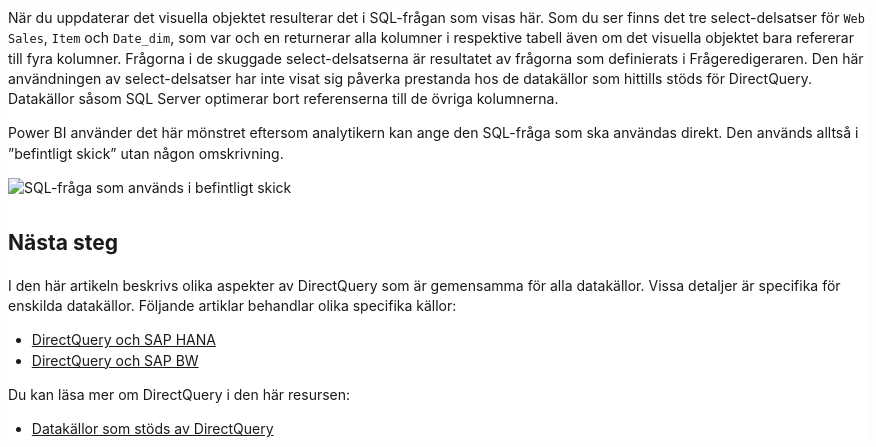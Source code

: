 När du uppdaterar det visuella objektet resulterar det i SQL-frågan som visas här. Som du ser finns det tre select-delsatser för `Web Sales`, `Item` och `Date_dim`, som var och en returnerar alla kolumner i respektive tabell även om det visuella objektet bara refererar till fyra kolumner. Frågorna i de skuggade select-delsatserna är resultatet av frågorna som definierats i Frågeredigeraren. Den här användningen av select-delsatser har inte visat sig påverka prestanda hos de datakällor som hittills stöds för DirectQuery. Datakällor såsom SQL Server optimerar bort referenserna till de övriga kolumnerna.

Power BI använder det här mönstret eftersom analytikern kan ange den SQL-fråga som ska användas direkt. Den används alltså i ”befintligt skick” utan någon omskrivning.

![SQL-fråga som används i befintligt skick](media/desktop-directquery-about/directquery-about_12.png)

## <a name="next-steps"></a>Nästa steg

I den här artikeln beskrivs olika aspekter av DirectQuery som är gemensamma för alla datakällor. Vissa detaljer är specifika för enskilda datakällor. Följande artiklar behandlar olika specifika källor:

* [DirectQuery och SAP HANA](desktop-directquery-sap-hana.md)
* [DirectQuery och SAP BW](desktop-directquery-sap-bw.md)

Du kan läsa mer om DirectQuery i den här resursen:

* [Datakällor som stöds av DirectQuery](power-bi-data-sources.md)
